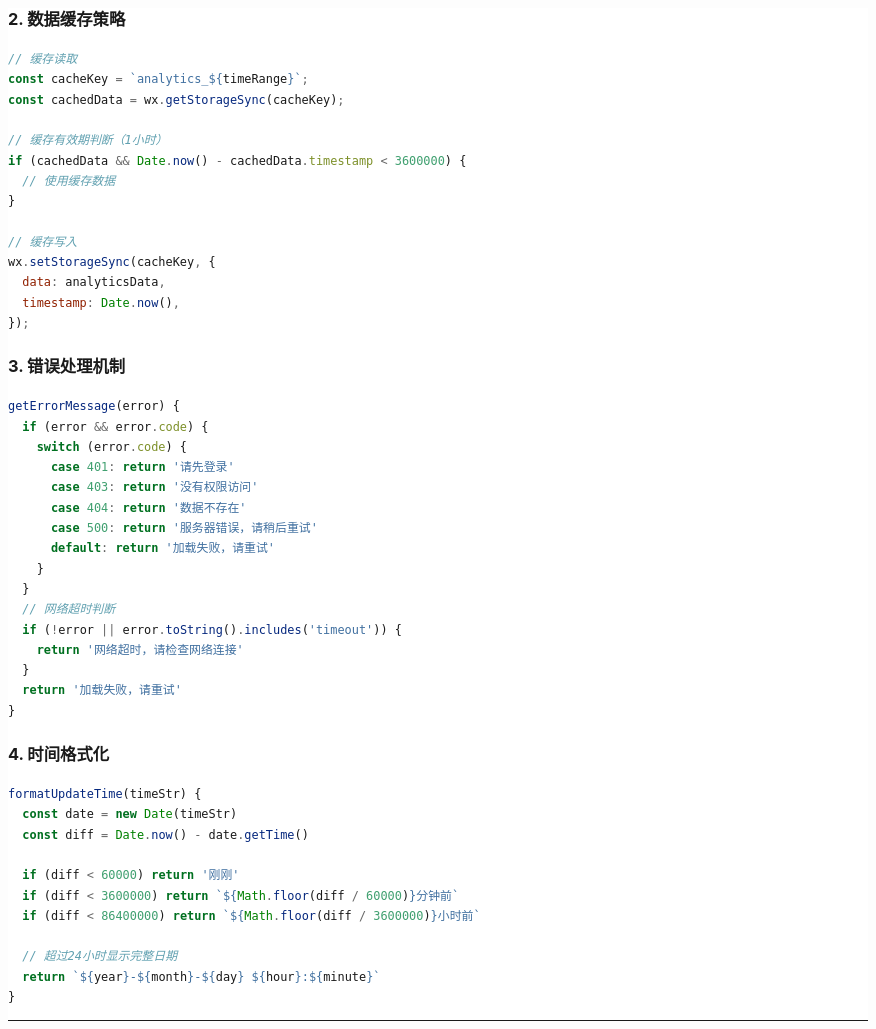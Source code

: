 ### 2. 数据缓存策略

```javascript
// 缓存读取
const cacheKey = `analytics_${timeRange}`;
const cachedData = wx.getStorageSync(cacheKey);

// 缓存有效期判断（1小时）
if (cachedData && Date.now() - cachedData.timestamp < 3600000) {
  // 使用缓存数据
}

// 缓存写入
wx.setStorageSync(cacheKey, {
  data: analyticsData,
  timestamp: Date.now(),
});
```

### 3. 错误处理机制

```javascript
getErrorMessage(error) {
  if (error && error.code) {
    switch (error.code) {
      case 401: return '请先登录'
      case 403: return '没有权限访问'
      case 404: return '数据不存在'
      case 500: return '服务器错误，请稍后重试'
      default: return '加载失败，请重试'
    }
  }
  // 网络超时判断
  if (!error || error.toString().includes('timeout')) {
    return '网络超时，请检查网络连接'
  }
  return '加载失败，请重试'
}
```

### 4. 时间格式化

```javascript
formatUpdateTime(timeStr) {
  const date = new Date(timeStr)
  const diff = Date.now() - date.getTime()

  if (diff < 60000) return '刚刚'
  if (diff < 3600000) return `${Math.floor(diff / 60000)}分钟前`
  if (diff < 86400000) return `${Math.floor(diff / 3600000)}小时前`

  // 超过24小时显示完整日期
  return `${year}-${month}-${day} ${hour}:${minute}`
}
```

---